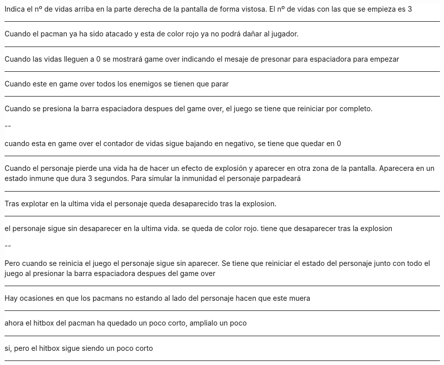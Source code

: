 Indica el nº de vidas arriba en la parte derecha de la pantalla de forma vistosa. El nº de vidas con las que se empieza es 3

---

Cuando el pacman ya ha sido atacado y esta de color rojo ya no podrá dañar al jugador.

---

Cuando las vidas lleguen a 0 se mostrará game over indicando el mesaje de presonar para espaciadora para empezar


---

Cuando este en game over todos los enemigos se tienen que parar

---

Cuando se presiona la barra espaciadora despues del game over, el juego se tiene que reiniciar por completo.

--

cuando esta en game over el contador de vidas sigue bajando en negativo, se tiene que quedar en 0

---

Cuando el personaje pierde una vida ha de hacer un efecto de explosión y aparecer en otra zona de la pantalla.
Aparecera en un estado inmune que dura 3 segundos.
Para simular la inmunidad el personaje parpadeará

---

Tras explotar en la ultima vida el personaje queda desaparecido tras la explosion.

---


el personaje sigue sin desaparecer en la ultima vida. se queda de color rojo. tiene que desaparecer tras la explosion

--

Pero cuando se reinicia el juego el personaje sigue sin aparecer. Se tiene que reiniciar el estado del personaje junto con todo el juego al presionar la barra espaciadora despues del game over

---

Hay ocasiones en que los pacmans no estando al lado del personaje hacen que este muera

---

ahora el hitbox del pacman ha quedado un poco corto, amplialo un poco

---

si, pero el hitbox sigue siendo un poco corto

---

